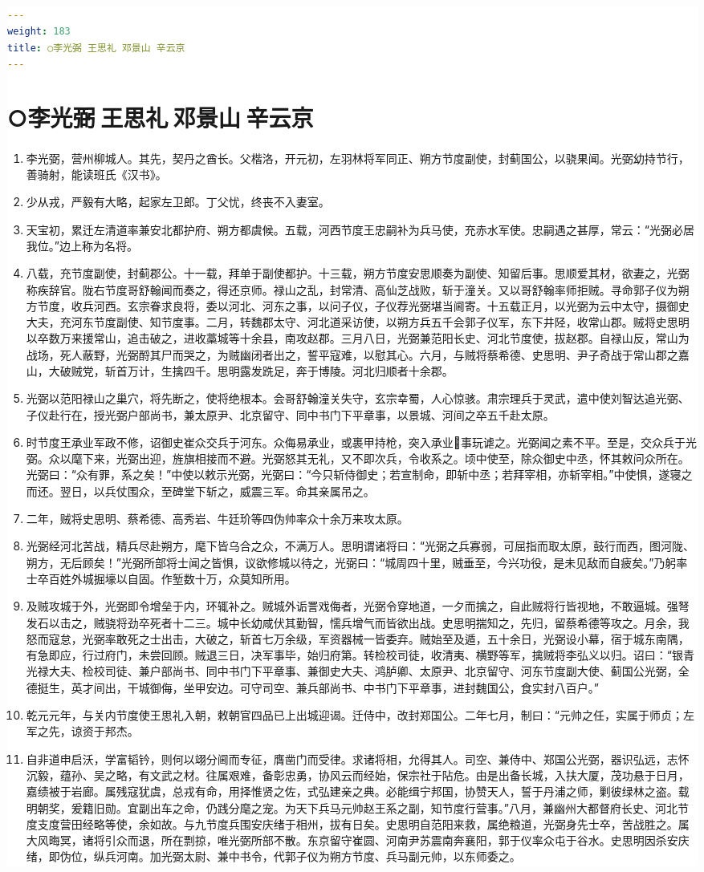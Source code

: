 ```yaml
---
weight: 183
title: ○李光弼 王思礼 邓景山 辛云京
---
```


# ○李光弼 王思礼 邓景山 辛云京

1. <span id="○李光弼_王思礼_邓景山_辛云京-1"></span>
李光弼，营州柳城人。其先，契丹之酋长。父楷洛，开元初，左羽林将军同正、朔方节度副使，封蓟国公，以骁果闻。光弼幼持节行，善骑射，能读班氏《汉书》。

2. <span id="○李光弼_王思礼_邓景山_辛云京-2"></span>
少从戎，严毅有大略，起家左卫郎。丁父忧，终丧不入妻室。

3. <span id="○李光弼_王思礼_邓景山_辛云京-3"></span>
天宝初，累迁左清道率兼安北都护府、朔方都虞候。五载，河西节度王忠嗣补为兵马使，充赤水军使。忠嗣遇之甚厚，常云：“光弼必居我位。”边上称为名将。

4. <span id="○李光弼_王思礼_邓景山_辛云京-4"></span>
八载，充节度副使，封蓟郡公。十一载，拜单于副使都护。十三载，朔方节度安思顺奏为副使、知留后事。思顺爱其材，欲妻之，光弼称疾辞官。陇右节度哥舒翰闻而奏之，得还京师。禄山之乱，封常清、高仙芝战败，斩于潼关。又以哥舒翰率师拒贼。寻命郭子仪为朔方节度，收兵河西。玄宗眷求良将，委以河北、河东之事，以问子仪，子仪荐光弼堪当阃寄。十五载正月，以光弼为云中太守，摄御史大夫，充河东节度副使、知节度事。二月，转魏郡太守、河北道采访使，以朔方兵五千会郭子仪军，东下井陉，收常山郡。贼将史思明以卒数万来援常山，追击破之，进收藁城等十余县，南攻赵郡。三月八日，光弼兼范阳长史、河北节度使，拔赵郡。自禄山反，常山为战场，死人蔽野，光弼酹其尸而哭之，为贼幽闭者出之，誓平寇难，以慰其心。六月，与贼将蔡希德、史思明、尹子奇战于常山郡之嘉山，大破贼党，斩首万计，生擒四千。思明露发跣足，奔于博陵。河北归顺者十余郡。

5. <span id="○李光弼_王思礼_邓景山_辛云京-5"></span>
光弼以范阳禄山之巢穴，将先断之，使将绝根本。会哥舒翰潼关失守，玄宗幸蜀，人心惊骇。肃宗理兵于灵武，遣中使刘智达追光弼、子仪赴行在，授光弼户部尚书，兼太原尹、北京留守、同中书门下平章事，以景城、河间之卒五千赴太原。

6. <span id="○李光弼_王思礼_邓景山_辛云京-6"></span>
时节度王承业军政不修，诏御史崔众交兵于河东。众侮易承业，或裹甲持枪，突入承业事玩谑之。光弼闻之素不平。至是，交众兵于光弼。众以麾下来，光弼出迎，旌旗相接而不避。光弼怒其无礼，又不即次兵，令收系之。顷中使至，除众御史中丞，怀其敕问众所在。光弼曰：“众有罪，系之矣！”中使以敕示光弼，光弼曰：“今只斩侍御史；若宣制命，即斩中丞；若拜宰相，亦斩宰相。”中使惧，遂寝之而还。翌日，以兵仗围众，至碑堂下斩之，威震三军。命其亲属吊之。

7. <span id="○李光弼_王思礼_邓景山_辛云京-7"></span>
二年，贼将史思明、蔡希德、高秀岩、牛廷玠等四伪帅率众十余万来攻太原。

8. <span id="○李光弼_王思礼_邓景山_辛云京-8"></span>
光弼经河北苦战，精兵尽赴朔方，麾下皆乌合之众，不满万人。思明谓诸将曰：“光弼之兵寡弱，可屈指而取太原，鼓行而西，图河陇、朔方，无后顾矣！”光弼所部将士闻之皆惧，议欲修城以待之，光弼曰：“城周四十里，贼垂至，今兴功役，是未见敌而自疲矣。”乃躬率士卒百姓外城掘壕以自固。作堑数十万，众莫知所用。

9. <span id="○李光弼_王思礼_邓景山_辛云京-9"></span>
及贼攻城于外，光弼即令增垒于内，环辄补之。贼城外诟詈戏侮者，光弼令穿地道，一夕而擒之，自此贼将行皆视地，不敢逼城。强弩发石以击之，贼骁将劲卒死者十二三。城中长幼咸伏其勤智，懦兵增气而皆欲出战。史思明揣知之，先归，留蔡希德等攻之。月余，我怒而寇怠，光弼率敢死之士出击，大破之，斩首七万余级，军资器械一皆委弃。贼始至及遁，五十余日，光弼设小幕，宿于城东南隅，有急即应，行过府门，未尝回顾。贼退三日，决军事毕，始归府第。转检校司徒，收清夷、横野等军，擒贼将李弘义以归。诏曰：“银青光禄大夫、检校司徒、兼户部尚书、同中书门下平章事、兼御史大夫、鸿胪卿、太原尹、北京留守、河东节度副大使、蓟国公光弼，全德挺生，英才间出，干城御侮，坐甲安边。可守司空、兼兵部尚书、中书门下平章事，进封魏国公，食实封八百户。”

10. <span id="○李光弼_王思礼_邓景山_辛云京-10"></span>
乾元元年，与关内节度使王思礼入朝，敕朝官四品已上出城迎谒。迁侍中，改封郑国公。二年七月，制曰：“元帅之任，实属于师贞；左军之先，谅资于邦杰。

11. <span id="○李光弼_王思礼_邓景山_辛云京-11"></span>
自非道申启沃，学富韬钤，则何以翊分阃而专征，膺凿门而受律。求诸将相，允得其人。司空、兼侍中、郑国公光弼，器识弘远，志怀沉毅，蕴孙、吴之略，有文武之材。往属艰难，备彰忠勇，协风云而经始，保宗社于阽危。由是出备长城，入扶大厦，茂功悬于日月，嘉绩被于岩廊。属残寇犹虞，总戎有命，用择惟贤之佐，式弘建亲之典。必能缉宁邦国，协赞天人，誓于丹浦之师，剿彼绿林之盗。载明朝奖，爰籍旧勋。宜副出车之命，仍践分麾之宠。为天下兵马元帅赵王系之副，知节度行营事。”八月，兼幽州大都督府长史、河北节度支度营田经略等使，余如故。与九节度兵围安庆绪于相州，拔有日矣。史思明自范阳来救，属绝粮道，光弼身先士卒，苦战胜之。属大风晦冥，诸将引众而退，所在剽掠，唯光弼所部不散。东京留守崔圆、河南尹苏震南奔襄阳，郭于仪率众屯于谷水。史思明因杀安庆绪，即伪位，纵兵河南。加光弼太尉、兼中书令，代郭子仪为朔方节度、兵马副元帅，以东师委之。
